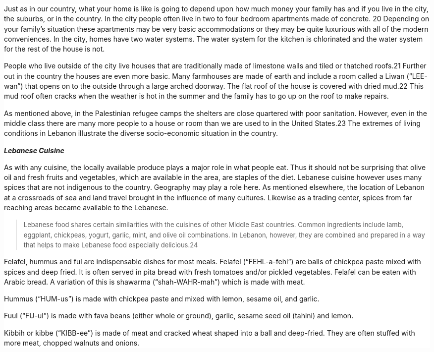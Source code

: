 Just as in our country, what your home is like is going to depend upon how much money your family has and if you live in the city, the suburbs, or in the country. In the city people often live in two to four bedroom apartments made of concrete. 20 Depending on your family’s situation these apartments may be very basic accommodations or they may be quite luxurious with all of the modern conveniences. In the city, homes have two water systems. The water system for the kitchen is chlorinated and the water system for the rest of the house is not.
</p>
<p>
People who live outside of the city live houses that are traditionally made of limestone walls and tiled or thatched roofs.21 Further out in the country the houses are even more basic. Many farmhouses are made of earth and include a room called a Liwan (“LEE-wan”) that opens on to the outside through a large arched doorway. The flat roof of the house is covered with dried mud.22 This mud roof often cracks when the weather is hot in the summer and the family has to go up on the roof to make repairs.
</p>
<p>
As mentioned above, in the Palestinian refugee camps the shelters are close quartered with poor sanitation. However, even in the middle class there are many more people to a house or room than we are used to in the United States.23 The extremes of living conditions in Lebanon illustrate the diverse socio-economic situation in the country.
</p>
<p>
<i>
<b>
Lebanese Cuisine
</b>
</i>
</p>
<p>
As with any cuisine, the locally available produce plays a major role in what people eat. Thus it should not be surprising that olive oil and fresh fruits and vegetables, which are available in the area, are staples of the diet. Lebanese cuisine however uses many spices that are not indigenous to the country. Geography may play a role here. As mentioned elsewhere, the location of Lebanon at a crossroads of sea and land travel brought in the influence of many cultures. Likewise as a trading center, spices from far reaching areas became available to the Lebanese.
</p>
<blockquote>
<font size="-1">
Lebanese food shares certain similarities with the cuisines of other Middle East countries. Common ingredients include lamb, eggplant, chickpeas, yogurt, garlic, mint, and olive oil combinations. In Lebanon, however, they are combined and prepared in a way that helps to make Lebanese food especially delicious.24
</font>
</blockquote>
<p>
Felafel, hummus and ful are indispensable dishes for most meals. Felafel (“FEHL-a-fehl”) are balls of chickpea paste mixed with spices and deep fried. It is often served in pita bread with fresh tomatoes and/or pickled vegetables. Felafel can be eaten with Arabic bread. A variation of this is shawarma (“shah-WAHR-mah”) which is made with meat.
</p>
<p>
Hummus (“HUM-us”) is made with chickpea paste and mixed with lemon, sesame oil, and garlic.
</p>
<p>
Fuul (“FU-ul”) is made with fava beans (either whole or ground), garlic, sesame seed oil (tahini) and lemon.
</p>
<p>
Kibbih or kibbe (“KIBB-ee”) is made of meat and cracked wheat shaped into a ball and deep-fried. They are often stuffed with more meat, chopped walnuts and onions.
</p>
<p>